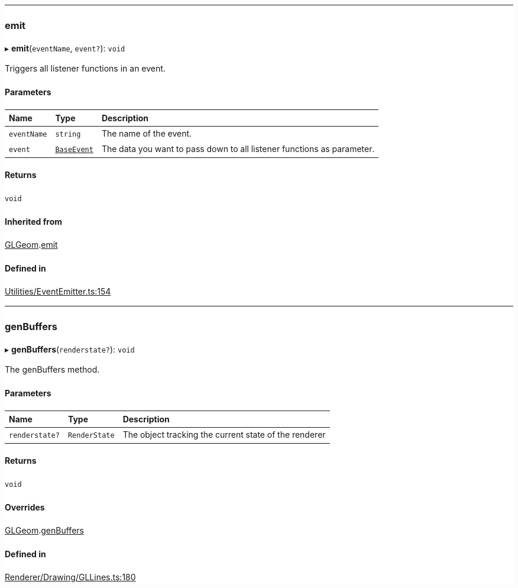 ___

### emit

▸ **emit**(`eventName`, `event?`): `void`

Triggers all listener functions in an event.

#### Parameters

| Name | Type | Description |
| :------ | :------ | :------ |
| `eventName` | `string` | The name of the event. |
| `event` | [`BaseEvent`](../../Utilities/Utilities_BaseEvent.BaseEvent) | The data you want to pass down to all listener functions as parameter. |

#### Returns

`void`

#### Inherited from

[GLGeom](Renderer_Drawing_GLGeom.GLGeom).[emit](Renderer_Drawing_GLGeom.GLGeom#emit)

#### Defined in

[Utilities/EventEmitter.ts:154](https://github.com/ZeaInc/zea-engine/blob/f5f8fb8b9/src/Utilities/EventEmitter.ts#L154)

___

### genBuffers

▸ **genBuffers**(`renderstate?`): `void`

The genBuffers method.

#### Parameters

| Name | Type | Description |
| :------ | :------ | :------ |
| `renderstate?` | `RenderState` | The object tracking the current state of the renderer |

#### Returns

`void`

#### Overrides

[GLGeom](Renderer_Drawing_GLGeom.GLGeom).[genBuffers](Renderer_Drawing_GLGeom.GLGeom#genbuffers)

#### Defined in

[Renderer/Drawing/GLLines.ts:180](https://github.com/ZeaInc/zea-engine/blob/f5f8fb8b9/src/Renderer/Drawing/GLLines.ts#L180)
